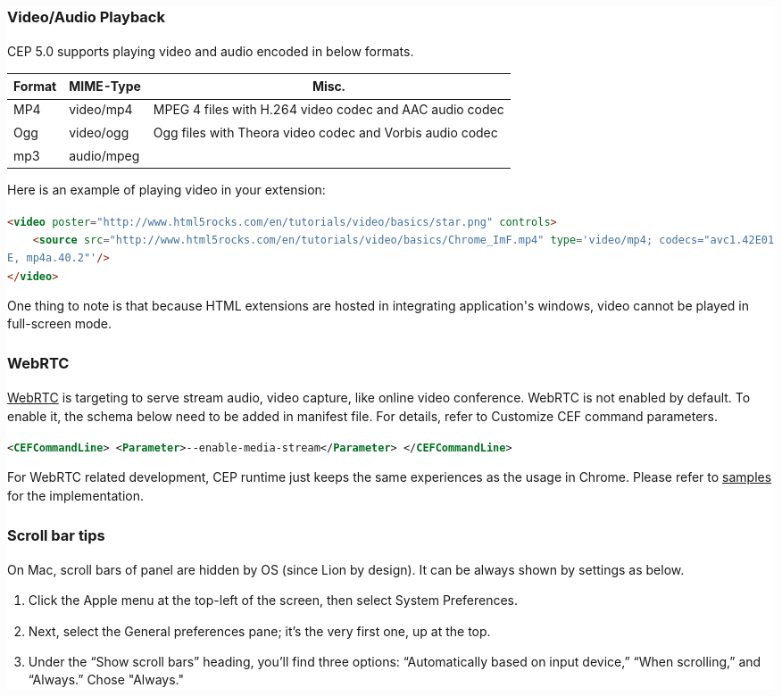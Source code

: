 
### Video/Audio Playback


CEP 5.0 supports playing video and audio encoded in below formats.

|Format|	MIME-Type|	Misc.|
|---|---|---|
|MP4|	video/mp4|	MPEG 4 files with H.264 video codec and AAC audio codec
|Ogg	|video/ogg|	Ogg files with Theora video codec and Vorbis audio codec|
|mp3	|audio/mpeg	 ||


Here is an example of playing video in your extension:


```html
<video poster="http://www.html5rocks.com/en/tutorials/video/basics/star.png" controls>
    <source src="http://www.html5rocks.com/en/tutorials/video/basics/Chrome_ImF.mp4" type='video/mp4; codecs="avc1.42E01E, mp4a.40.2"'/>
</video>
```


One thing to note is that because HTML extensions are hosted in integrating application's windows, video cannot be played in full-screen mode.


### WebRTC


[WebRTC](http://www.webrtc.org/) is targeting to serve stream audio, video capture, like online video conference. WebRTC is not enabled by default. To enable it, the schema below need to be added in manifest file. For details, refer to Customize CEF command parameters.


```xml
<CEFCommandLine> <Parameter>--enable-media-stream</Parameter> </CEFCommandLine>
```

 
For WebRTC related development, CEP runtime just keeps the same experiences as the usage in Chrome. Please refer to [samples](http://www.html5rocks.com/en/tutorials/getusermedia/intro/) for the implementation.


### Scroll bar tips


On Mac, scroll bars of panel are hidden by OS (since Lion by design). It can be always shown by settings as below. 

 1. Click the Apple menu at the top-left of the screen, then select System Preferences.
 
 2. Next, select the General preferences pane; it’s the very first one, up at the top.
 
 3. Under the “Show scroll bars” heading, you’ll find three options: “Automatically based on input device,” “When scrolling,” and “Always.” Chose "Always."
